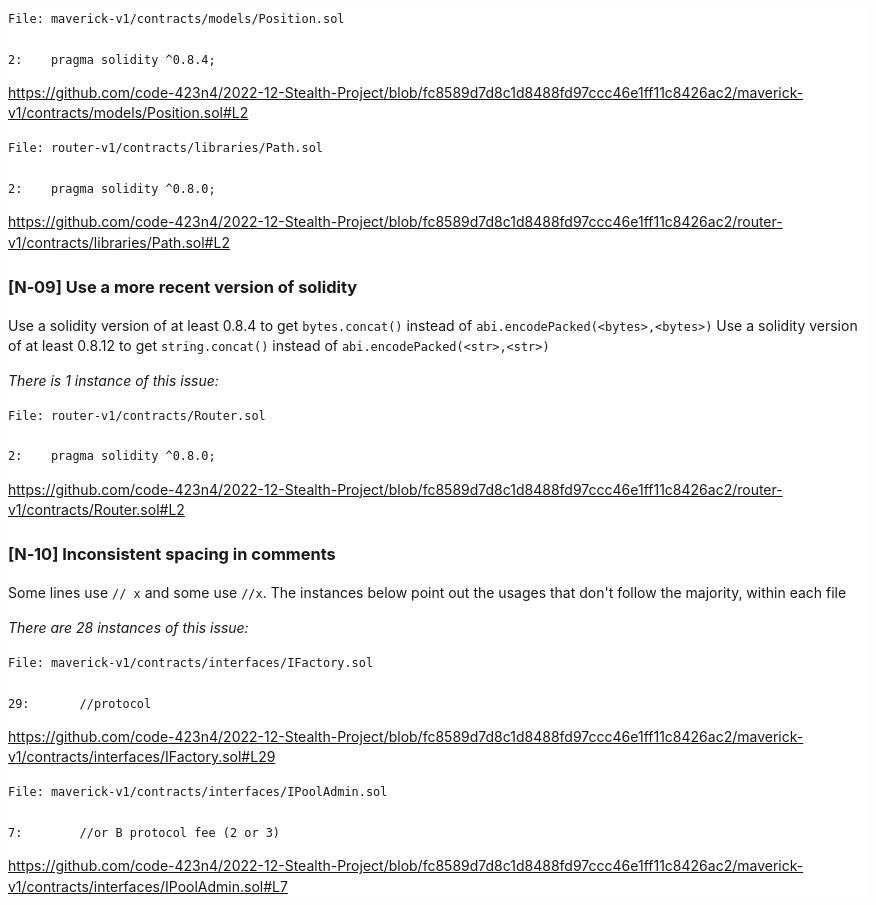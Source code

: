```solidity
File: maverick-v1/contracts/models/Position.sol

2:    pragma solidity ^0.8.4;

```
https://github.com/code-423n4/2022-12-Stealth-Project/blob/fc8589d7d8c1d8488fd97ccc46e1ff11c8426ac2/maverick-v1/contracts/models/Position.sol#L2

```solidity
File: router-v1/contracts/libraries/Path.sol

2:    pragma solidity ^0.8.0;

```
https://github.com/code-423n4/2022-12-Stealth-Project/blob/fc8589d7d8c1d8488fd97ccc46e1ff11c8426ac2/router-v1/contracts/libraries/Path.sol#L2

### [N&#x2011;09]  Use a more recent version of solidity
Use a solidity version of at least 0.8.4 to get `bytes.concat()` instead of `abi.encodePacked(<bytes>,<bytes>)`
Use a solidity version of at least 0.8.12 to get `string.concat()` instead of `abi.encodePacked(<str>,<str>)`

*There is 1 instance of this issue:*

```solidity
File: router-v1/contracts/Router.sol

2:    pragma solidity ^0.8.0;

```
https://github.com/code-423n4/2022-12-Stealth-Project/blob/fc8589d7d8c1d8488fd97ccc46e1ff11c8426ac2/router-v1/contracts/Router.sol#L2

### [N&#x2011;10]  Inconsistent spacing in comments
Some lines use `// x` and some use `//x`. The instances below point out the usages that don't follow the majority, within each file

*There are 28 instances of this issue:*

```solidity
File: maverick-v1/contracts/interfaces/IFactory.sol

29:       //protocol

```
https://github.com/code-423n4/2022-12-Stealth-Project/blob/fc8589d7d8c1d8488fd97ccc46e1ff11c8426ac2/maverick-v1/contracts/interfaces/IFactory.sol#L29

```solidity
File: maverick-v1/contracts/interfaces/IPoolAdmin.sol

7:        //or B protocol fee (2 or 3)

```
https://github.com/code-423n4/2022-12-Stealth-Project/blob/fc8589d7d8c1d8488fd97ccc46e1ff11c8426ac2/maverick-v1/contracts/interfaces/IPoolAdmin.sol#L7
